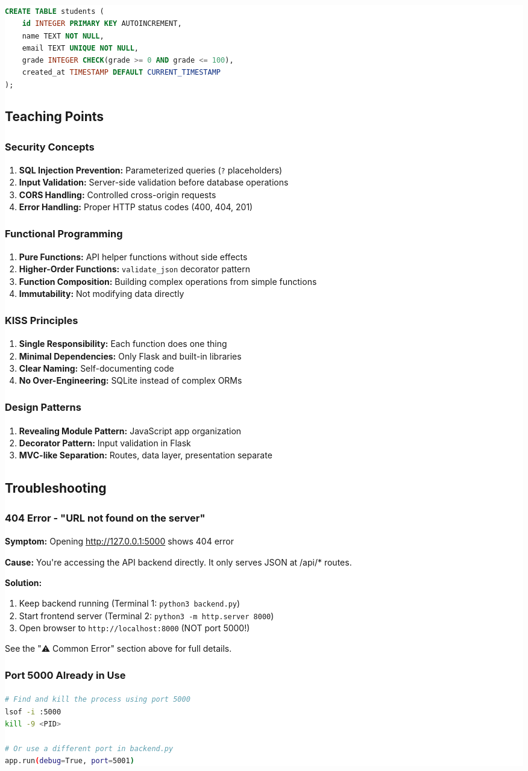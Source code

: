 ```sql
CREATE TABLE students (
    id INTEGER PRIMARY KEY AUTOINCREMENT,
    name TEXT NOT NULL,
    email TEXT UNIQUE NOT NULL,
    grade INTEGER CHECK(grade >= 0 AND grade <= 100),
    created_at TIMESTAMP DEFAULT CURRENT_TIMESTAMP
);
```

## Teaching Points

### Security Concepts
1. **SQL Injection Prevention:** Parameterized queries (`?` placeholders)
2. **Input Validation:** Server-side validation before database operations
3. **CORS Handling:** Controlled cross-origin requests
4. **Error Handling:** Proper HTTP status codes (400, 404, 201)

### Functional Programming
1. **Pure Functions:** API helper functions without side effects
2. **Higher-Order Functions:** `validate_json` decorator pattern
3. **Function Composition:** Building complex operations from simple functions
4. **Immutability:** Not modifying data directly

### KISS Principles
1. **Single Responsibility:** Each function does one thing
2. **Minimal Dependencies:** Only Flask and built-in libraries
3. **Clear Naming:** Self-documenting code
4. **No Over-Engineering:** SQLite instead of complex ORMs

### Design Patterns
1. **Revealing Module Pattern:** JavaScript app organization
2. **Decorator Pattern:** Input validation in Flask
3. **MVC-like Separation:** Routes, data layer, presentation separate

## Troubleshooting

### 404 Error - "URL not found on the server"
**Symptom:** Opening http://127.0.0.1:5000 shows 404 error

**Cause:** You're accessing the API backend directly. It only serves JSON at /api/* routes.

**Solution:**
1. Keep backend running (Terminal 1: `python3 backend.py`)
2. Start frontend server (Terminal 2: `python3 -m http.server 8000`)
3. Open browser to `http://localhost:8000` (NOT port 5000!)

See the "⚠️ Common Error" section above for full details.

### Port 5000 Already in Use
```bash
# Find and kill the process using port 5000
lsof -i :5000
kill -9 <PID>

# Or use a different port in backend.py
app.run(debug=True, port=5001)
```
